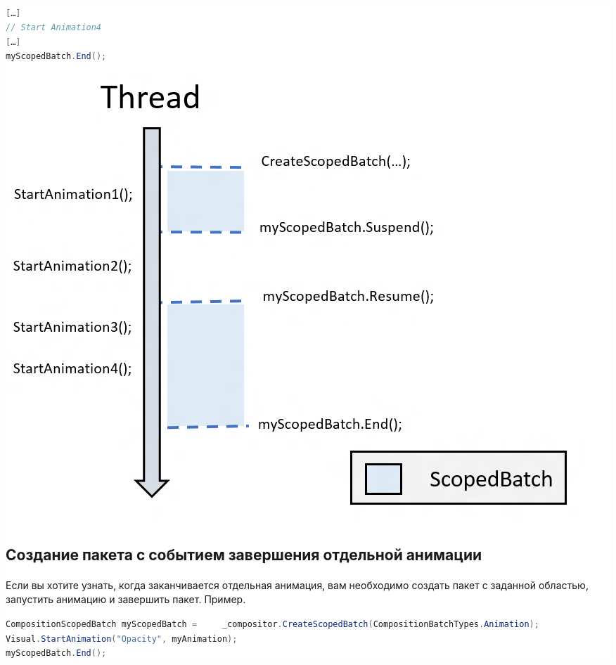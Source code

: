 ```cs
[…]
// Start Animation4
[…]
myScopedBatch.End();
```  
![Пакет с заданной областью содержит анимации 1, 3 и 4, в то время как анимация 2 исключена из него](./images/composition-scopedbatch.png)
 
## <a name="batching-a-single-animations-completion-event"></a>Создание пакета с событием завершения отдельной анимации
Если вы хотите узнать, когда заканчивается отдельная анимация, вам необходимо создать пакет с заданной областью, запустить анимацию и завершить пакет. Пример.  
```cs
CompositionScopedBatch myScopedBatch =     _compositor.CreateScopedBatch(CompositionBatchTypes.Animation);
Visual.StartAnimation("Opacity", myAnimation);
myScopedBatch.End();
```
